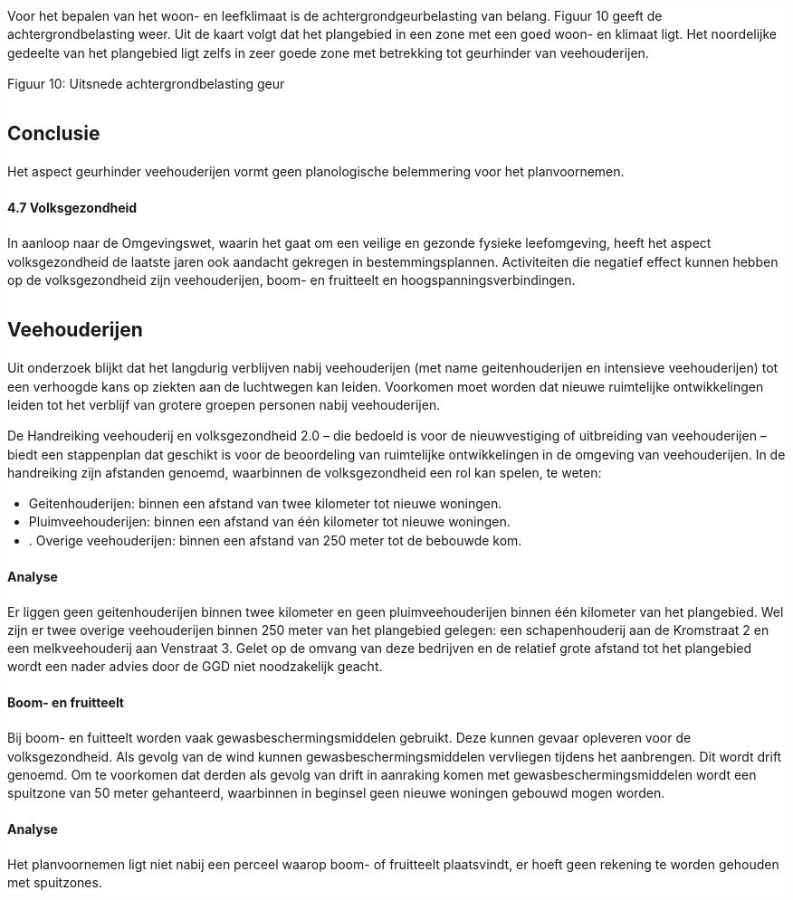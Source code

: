 Voor het bepalen van het woon- en leefklimaat is de achtergrondgeurbelasting van belang. Figuur 10 geeft de achtergrondbelasting weer. Uit de kaart volgt dat het plangebied in een zone met een goed woon- en klimaat ligt. Het noordelijke gedeelte van het plangebied ligt zelfs in zeer goede zone met betrekking tot geurhinder van veehouderijen.

Figuur 10: Uitsnede achtergrondbelasting geur

## Conclusie

Het aspect geurhinder veehouderijen vormt geen planologische belemmering voor het planvoornemen.

#### 4.7 Volksgezondheid

In aanloop naar de Omgevingswet, waarin het gaat om een veilige en gezonde fysieke leefomgeving, heeft het aspect volksgezondheid de laatste jaren ook aandacht gekregen in bestemmingsplannen. Activiteiten die negatief effect kunnen hebben op de volksgezondheid zijn veehouderijen, boom- en fruitteelt en hoogspanningsverbindingen.

## Veehouderijen

Uit onderzoek blijkt dat het langdurig verblijven nabij veehouderijen (met name geitenhouderijen en intensieve veehouderijen) tot een verhoogde kans op ziekten aan de luchtwegen kan leiden. Voorkomen moet worden dat nieuwe ruimtelijke ontwikkelingen leiden tot het verblijf van grotere groepen personen nabij veehouderijen.

De Handreiking veehouderij en volksgezondheid 2.0 – die bedoeld is voor de nieuwvestiging of uitbreiding van veehouderijen – biedt een stappenplan dat geschikt is voor de beoordeling van ruimtelijke ontwikkelingen in de omgeving van veehouderijen. In de handreiking zijn afstanden genoemd, waarbinnen de volksgezondheid een rol kan spelen, te weten:

- Geitenhouderijen: binnen een afstand van twee kilometer tot nieuwe woningen.
- Pluimveehouderijen: binnen een afstand van één kilometer tot nieuwe woningen.
- . Overige veehouderijen: binnen een afstand van 250 meter tot de bebouwde kom.

#### Analyse

Er liggen geen geitenhouderijen binnen twee kilometer en geen pluimveehouderijen binnen één kilometer van het plangebied. Wel zijn er twee overige veehouderijen binnen 250 meter van het plangebied gelegen: een schapenhouderij aan de Kromstraat 2 en een melkveehouderij aan Venstraat 3. Gelet op de omvang van deze bedrijven en de relatief grote afstand tot het plangebied wordt een nader advies door de GGD niet noodzakelijk geacht.

#### Boom- en fruitteelt

Bij boom- en fuitteelt worden vaak gewasbeschermingsmiddelen gebruikt. Deze kunnen gevaar opleveren voor de volksgezondheid. Als gevolg van de wind kunnen gewasbeschermingsmiddelen vervliegen tijdens het aanbrengen. Dit wordt drift genoemd. Om te voorkomen dat derden als gevolg van drift in aanraking komen met gewasbeschermingsmiddelen wordt een spuitzone van 50 meter gehanteerd, waarbinnen in beginsel geen nieuwe woningen gebouwd mogen worden.

#### Analyse

Het planvoornemen ligt niet nabij een perceel waarop boom- of fruitteelt plaatsvindt, er hoeft geen rekening te worden gehouden met spuitzones.
